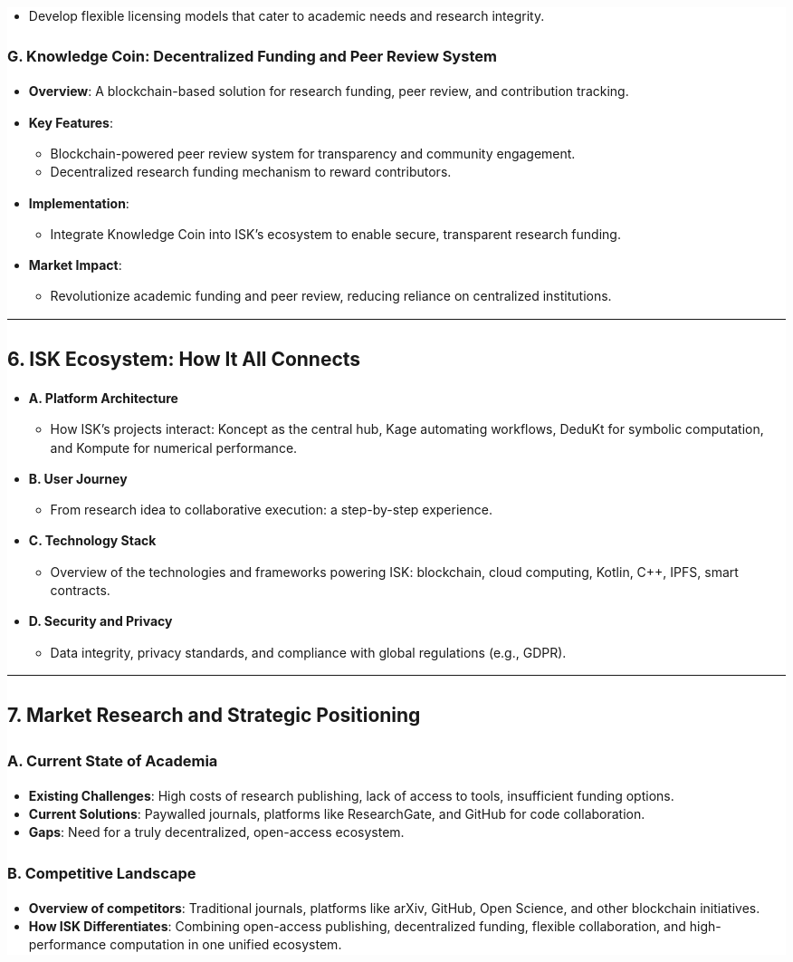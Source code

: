   * Develop flexible licensing models that cater to academic needs and research integrity.

### **G. Knowledge Coin: Decentralized Funding and Peer Review System**

* **Overview**: A blockchain-based solution for research funding, peer review, and contribution tracking.
* **Key Features**:

  * Blockchain-powered peer review system for transparency and community engagement.
  * Decentralized research funding mechanism to reward contributors.
* **Implementation**:

  * Integrate Knowledge Coin into ISK’s ecosystem to enable secure, transparent research funding.
* **Market Impact**:

  * Revolutionize academic funding and peer review, reducing reliance on centralized institutions.

---

## **6. ISK Ecosystem: How It All Connects**

* **A. Platform Architecture**

  * How ISK’s projects interact: Koncept as the central hub, Kage automating workflows, DeduKt for symbolic computation, and Kompute for numerical performance.
* **B. User Journey**

  * From research idea to collaborative execution: a step-by-step experience.
* **C. Technology Stack**

  * Overview of the technologies and frameworks powering ISK: blockchain, cloud computing, Kotlin, C++, IPFS, smart contracts.
* **D. Security and Privacy**

  * Data integrity, privacy standards, and compliance with global regulations (e.g., GDPR).

---

## **7. Market Research and Strategic Positioning**

### **A. Current State of Academia**

* **Existing Challenges**: High costs of research publishing, lack of access to tools, insufficient funding options.
* **Current Solutions**: Paywalled journals, platforms like ResearchGate, and GitHub for code collaboration.
* **Gaps**: Need for a truly decentralized, open-access ecosystem.

### **B. Competitive Landscape**

* **Overview of competitors**: Traditional journals, platforms like arXiv, GitHub, Open Science, and other blockchain initiatives.
* **How ISK Differentiates**: Combining open-access publishing, decentralized funding, flexible collaboration, and high-performance computation in one unified ecosystem.
